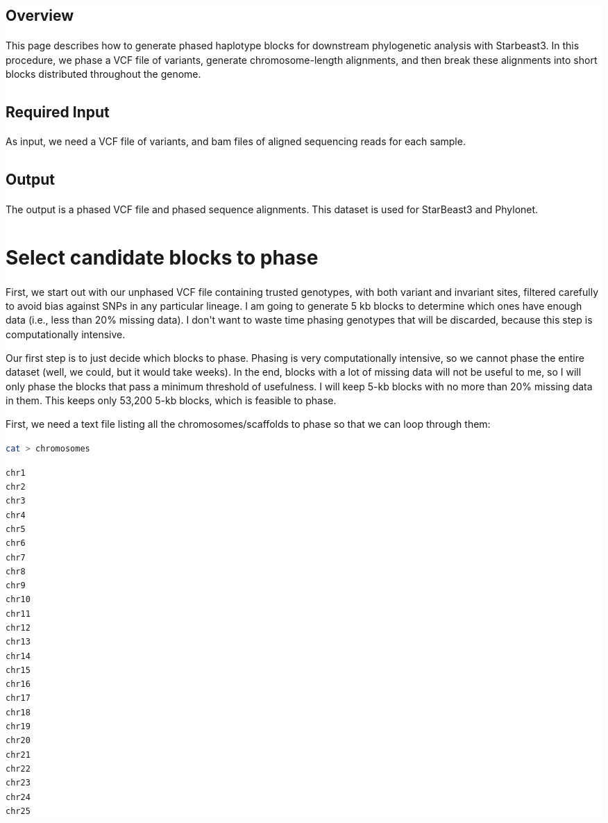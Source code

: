 ## Overview
This page describes how to generate phased haplotype blocks for downstream phylogenetic analysis with Starbeast3. In this procedure, we phase a VCF file of variants, generate chromosome-length alignments, and then break these alignments into short blocks distributed throughout the genome.  

## Required Input
As input, we need a VCF file of variants, and bam files of aligned sequencing reads for each sample.  

## Output
The output is a phased VCF file and phased sequence alignments. This dataset is used for StarBeast3 and Phylonet.  

# Select candidate blocks to phase

First, we start out with our unphased VCF file containing trusted genotypes, with both variant and invariant sites, filtered carefully to avoid bias against SNPs in any particular lineage. I am going to generate 5 kb blocks to determine which ones have enough data (i.e., less than 20% missing data). I don't want to waste time phasing genotypes that will be discarded, because this step is computationally intensive.  

Our first step is to just decide which blocks to phase. Phasing is very computationally intensive, so we cannot phase the entire dataset (well, we could, but it would take weeks). In the end, blocks with a lot of missing data will not be useful to me, so I will only phase the blocks that pass a minimum threshold of usefulness. I will keep 5-kb blocks with no more than 20% missing data in them. This keeps only 53,200 5-kb blocks, which is feasible to phase.  

First, we need a text file listing all the chromosomes/scaffolds to phase so that we can loop through them:  
```bash
cat > chromosomes
```
```
chr1
chr2
chr3
chr4
chr5
chr6
chr7
chr8
chr9
chr10
chr11
chr12
chr13
chr14
chr15
chr16
chr17
chr18
chr19
chr20
chr21
chr22
chr23
chr24
chr25
```
